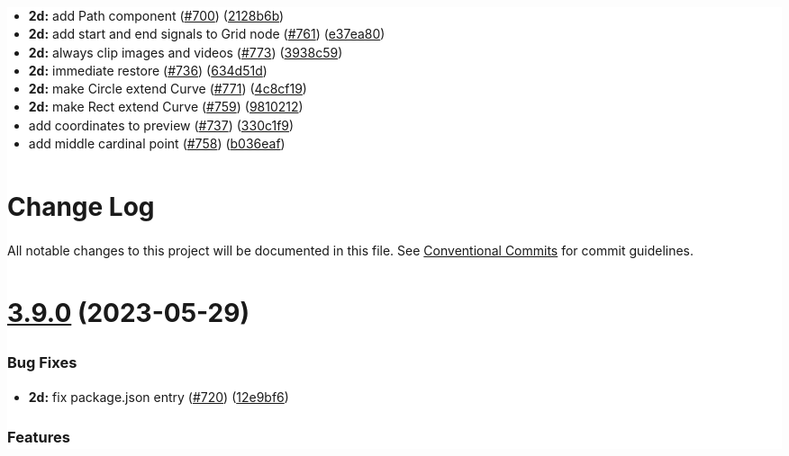 - **2d:** add Path component
  ([#700](https://github.com/motion-canvas/motion-canvas/issues/700))
  ([2128b6b](https://github.com/motion-canvas/motion-canvas/commit/2128b6bf871cabe19e1abc749f18945c78c01f84))
- **2d:** add start and end signals to Grid node
  ([#761](https://github.com/motion-canvas/motion-canvas/issues/761))
  ([e37ea80](https://github.com/motion-canvas/motion-canvas/commit/e37ea806b94e93c6324d8e1b502468925b731e8e))
- **2d:** always clip images and videos
  ([#773](https://github.com/motion-canvas/motion-canvas/issues/773))
  ([3938c59](https://github.com/motion-canvas/motion-canvas/commit/3938c59394bfc42e5562504687d783ff306d7d32))
- **2d:** immediate restore
  ([#736](https://github.com/motion-canvas/motion-canvas/issues/736))
  ([634d51d](https://github.com/motion-canvas/motion-canvas/commit/634d51d2afe8a536673c364874f8f3d1a450b846))
- **2d:** make Circle extend Curve
  ([#771](https://github.com/motion-canvas/motion-canvas/issues/771))
  ([4c8cf19](https://github.com/motion-canvas/motion-canvas/commit/4c8cf1954093958eac507921dc18f67dd64b2052))
- **2d:** make Rect extend Curve
  ([#759](https://github.com/motion-canvas/motion-canvas/issues/759))
  ([9810212](https://github.com/motion-canvas/motion-canvas/commit/9810212648824b9a2fa2ecd6b597e3319d20b325))
- add coordinates to preview
  ([#737](https://github.com/motion-canvas/motion-canvas/issues/737))
  ([330c1f9](https://github.com/motion-canvas/motion-canvas/commit/330c1f962fb920269301e7ee8a2c49cbfc723d85))
- add middle cardinal point
  ([#758](https://github.com/motion-canvas/motion-canvas/issues/758))
  ([b036eaf](https://github.com/motion-canvas/motion-canvas/commit/b036eafc00381831c08267a78cf9d74973f4025a))

# Change Log

All notable changes to this project will be documented in this file. See
[Conventional Commits](https://conventionalcommits.org) for commit guidelines.

# [3.9.0](https://github.com/motion-canvas/motion-canvas/compare/v3.8.0...v3.9.0) (2023-05-29)

### Bug Fixes

- **2d:** fix package.json entry
  ([#720](https://github.com/motion-canvas/motion-canvas/issues/720))
  ([12e9bf6](https://github.com/motion-canvas/motion-canvas/commit/12e9bf6f40ab7afc02e2f55260544f3864920ded))

### Features

